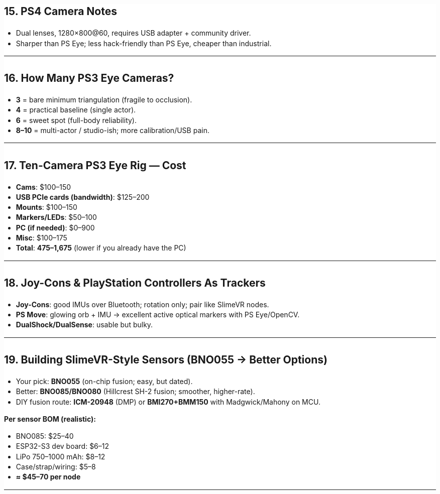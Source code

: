
## 15. PS4 Camera Notes

* Dual lenses, 1280×800@60, requires USB adapter + community driver.
* Sharper than PS Eye; less hack-friendly than PS Eye, cheaper than industrial.

---

## 16. How Many PS3 Eye Cameras?

* **3** = bare minimum triangulation (fragile to occlusion).
* **4** = practical baseline (single actor).
* **6** = sweet spot (full-body reliability).
* **8–10** = multi-actor / studio-ish; more calibration/USB pain.

---

## 17. Ten-Camera PS3 Eye Rig — Cost

* **Cams**: $100–150
* **USB PCIe cards (bandwidth)**: $125–200
* **Mounts**: $100–150
* **Markers/LEDs**: $50–100
* **PC (if needed)**: $0–900
* **Misc**: $100–175
* **Total**: **$475–$1,675** (lower if you already have the PC)

---

## 18. Joy-Cons & PlayStation Controllers As Trackers

* **Joy-Cons**: good IMUs over Bluetooth; rotation only; pair like SlimeVR nodes.
* **PS Move**: glowing orb + IMU → excellent active optical markers with PS Eye/OpenCV.
* **DualShock/DualSense**: usable but bulky.

---

## 19. Building SlimeVR-Style Sensors (BNO055 → Better Options)

* Your pick: **BNO055** (on-chip fusion; easy, but dated).
* Better: **BNO085/BNO080** (Hillcrest SH-2 fusion; smoother, higher-rate).
* DIY fusion route: **ICM-20948** (DMP) or **BMI270+BMM150** with Madgwick/Mahony on MCU.

**Per sensor BOM (realistic):**

* BNO085: $25–40
* ESP32-S3 dev board: $6–12
* LiPo 750–1000 mAh: $8–12
* Case/strap/wiring: $5–8
* **≈ $45–70 per node**

---